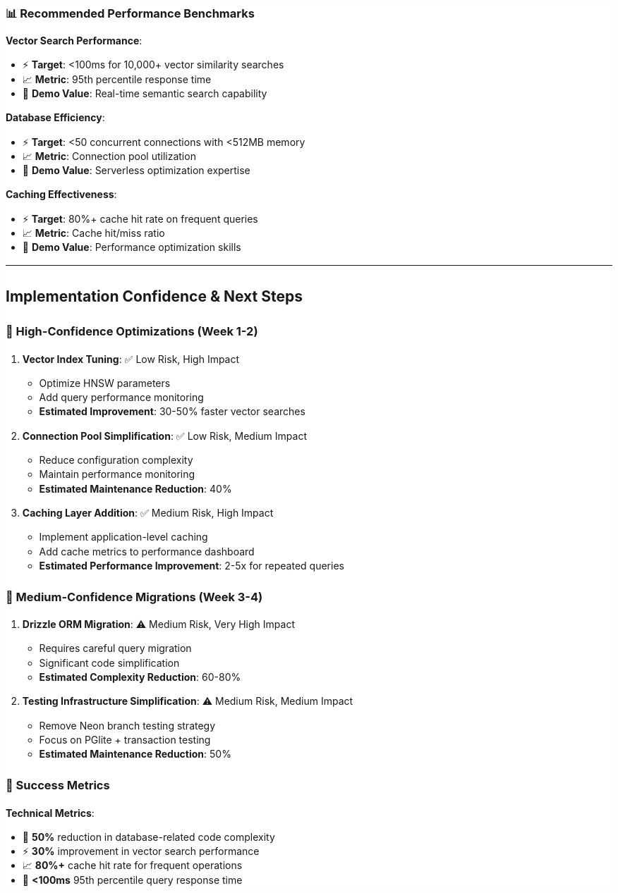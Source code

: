 ### 📊 Recommended Performance Benchmarks

**Vector Search Performance**:
- ⚡ **Target**: <100ms for 10,000+ vector similarity searches
- 📈 **Metric**: 95th percentile response time
- 🎯 **Demo Value**: Real-time semantic search capability

**Database Efficiency**:
- ⚡ **Target**: <50 concurrent connections with <512MB memory
- 📈 **Metric**: Connection pool utilization
- 🎯 **Demo Value**: Serverless optimization expertise

**Caching Effectiveness**:
- ⚡ **Target**: 80%+ cache hit rate on frequent queries
- 📈 **Metric**: Cache hit/miss ratio
- 🎯 **Demo Value**: Performance optimization skills

---

## Implementation Confidence & Next Steps

### 🚀 High-Confidence Optimizations (Week 1-2)

1. **Vector Index Tuning**: ✅ Low Risk, High Impact
   - Optimize HNSW parameters
   - Add query performance monitoring
   - **Estimated Improvement**: 30-50% faster vector searches

2. **Connection Pool Simplification**: ✅ Low Risk, Medium Impact
   - Reduce configuration complexity
   - Maintain performance monitoring
   - **Estimated Maintenance Reduction**: 40%

3. **Caching Layer Addition**: ✅ Medium Risk, High Impact
   - Implement application-level caching
   - Add cache metrics to performance dashboard
   - **Estimated Performance Improvement**: 2-5x for repeated queries

### 🔄 Medium-Confidence Migrations (Week 3-4)

1. **Drizzle ORM Migration**: ⚠️ Medium Risk, Very High Impact
   - Requires careful query migration
   - Significant code simplification
   - **Estimated Complexity Reduction**: 60-80%

2. **Testing Infrastructure Simplification**: ⚠️ Medium Risk, Medium Impact
   - Remove Neon branch testing strategy
   - Focus on PGlite + transaction testing
   - **Estimated Maintenance Reduction**: 50%

### 🎯 Success Metrics

**Technical Metrics**:
- 🔻 **50%** reduction in database-related code complexity
- ⚡ **30%** improvement in vector search performance
- 📈 **80%+** cache hit rate for frequent operations
- 🚀 **<100ms** 95th percentile query response time
